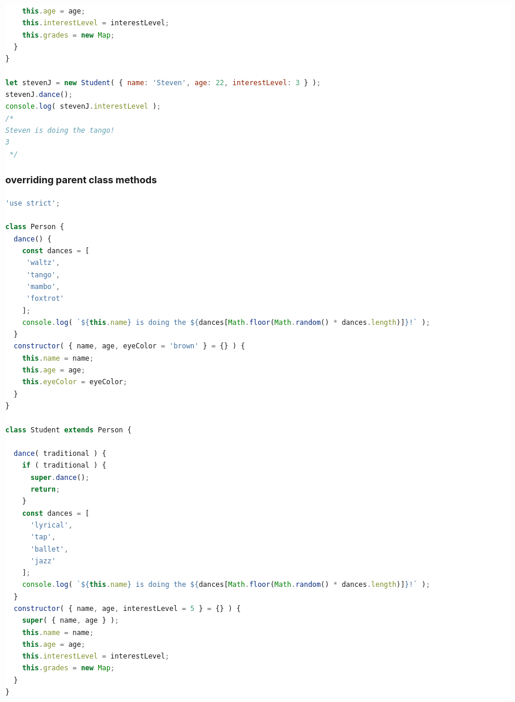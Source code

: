 ```js
    this.age = age;
    this.interestLevel = interestLevel;
    this.grades = new Map;
  }
}

let stevenJ = new Student( { name: 'Steven', age: 22, interestLevel: 3 } );
stevenJ.dance();
console.log( stevenJ.interestLevel );
/*
Steven is doing the tango!
3
 */
```

### overriding parent class methods

```js
'use strict';

class Person {
  dance() {
    const dances = [
     'waltz',
     'tango',
     'mambo',
     'foxtrot'
    ];
    console.log( `${this.name} is doing the ${dances[Math.floor(Math.random() * dances.length)]}!` );
  }
  constructor( { name, age, eyeColor = 'brown' } = {} ) {
    this.name = name;
    this.age = age;
    this.eyeColor = eyeColor;
  }
}

class Student extends Person {

  dance( traditional ) {
    if ( traditional ) {
      super.dance();
      return;
    }
    const dances = [
      'lyrical',
      'tap',
      'ballet',
      'jazz'
    ];
    console.log( `${this.name} is doing the ${dances[Math.floor(Math.random() * dances.length)]}!` );
  }
  constructor( { name, age, interestLevel = 5 } = {} ) {
    super( { name, age } );
    this.name = name;
    this.age = age;
    this.interestLevel = interestLevel;
    this.grades = new Map;
  }
}

```